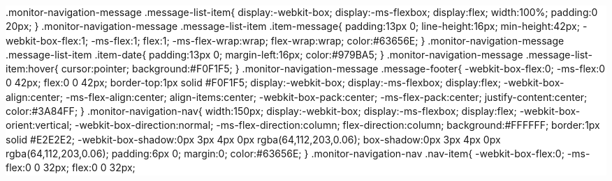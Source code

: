 .monitor-navigation-message .message-list-item{
  display:-webkit-box;
  display:-ms-flexbox;
  display:flex;
  width:100%;
  padding:0 20px;
}
.monitor-navigation-message .message-list-item .item-message{
  padding:13px 0;
  line-height:16px;
  min-height:42px;
  -webkit-box-flex:1;
  -ms-flex:1;
  flex:1;
  -ms-flex-wrap:wrap;
  flex-wrap:wrap;
  color:#63656E;
}
.monitor-navigation-message .message-list-item .item-date{
  padding:13px 0;
  margin-left:16px;
  color:#979BA5;
}
.monitor-navigation-message .message-list-item:hover{
  cursor:pointer;
  background:#F0F1F5;
}
.monitor-navigation-message .message-footer{
  -webkit-box-flex:0;
  -ms-flex:0 0 42px;
  flex:0 0 42px;
  border-top:1px solid #F0F1F5;
  display:-webkit-box;
  display:-ms-flexbox;
  display:flex;
  -webkit-box-align:center;
  -ms-flex-align:center;
  align-items:center;
  -webkit-box-pack:center;
  -ms-flex-pack:center;
  justify-content:center;
  color:#3A84FF;
}
.monitor-navigation-nav{
  width:150px;
  display:-webkit-box;
  display:-ms-flexbox;
  display:flex;
  -webkit-box-orient:vertical;
  -webkit-box-direction:normal;
  -ms-flex-direction:column;
  flex-direction:column;
  background:#FFFFFF;
  border:1px solid #E2E2E2;
  -webkit-box-shadow:0px 3px 4px 0px rgba(64,112,203,0.06);
  box-shadow:0px 3px 4px 0px rgba(64,112,203,0.06);
  padding:6px 0;
  margin:0;
  color:#63656E;
}
.monitor-navigation-nav .nav-item{
  -webkit-box-flex:0;
  -ms-flex:0 0 32px;
  flex:0 0 32px;
